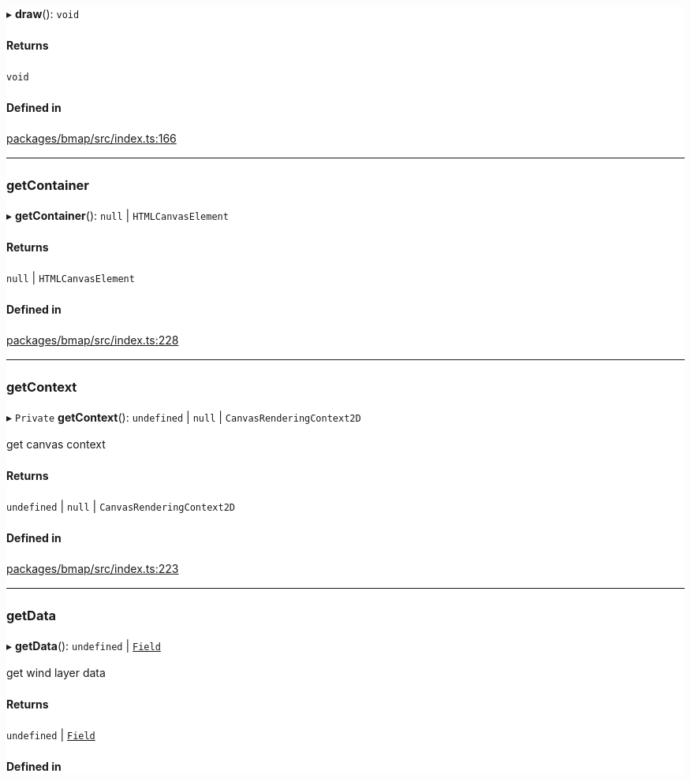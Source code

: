 ▸ **draw**(): `void`

#### Returns

`void`

#### Defined in

[packages/bmap/src/index.ts:166](https://github.com/sakitam-fdd/wind-layer/blob/a0de2bd/packages/bmap/src/index.ts#L166)

___

### getContainer

▸ **getContainer**(): ``null`` \| `HTMLCanvasElement`

#### Returns

``null`` \| `HTMLCanvasElement`

#### Defined in

[packages/bmap/src/index.ts:228](https://github.com/sakitam-fdd/wind-layer/blob/a0de2bd/packages/bmap/src/index.ts#L228)

___

### getContext

▸ `Private` **getContext**(): `undefined` \| ``null`` \| `CanvasRenderingContext2D`

get canvas context

#### Returns

`undefined` \| ``null`` \| `CanvasRenderingContext2D`

#### Defined in

[packages/bmap/src/index.ts:223](https://github.com/sakitam-fdd/wind-layer/blob/a0de2bd/packages/bmap/src/index.ts#L223)

___

### getData

▸ **getData**(): `undefined` \| [`Field`](maptalks_src.Field.md)

get wind layer data

#### Returns

`undefined` \| [`Field`](maptalks_src.Field.md)

#### Defined in
